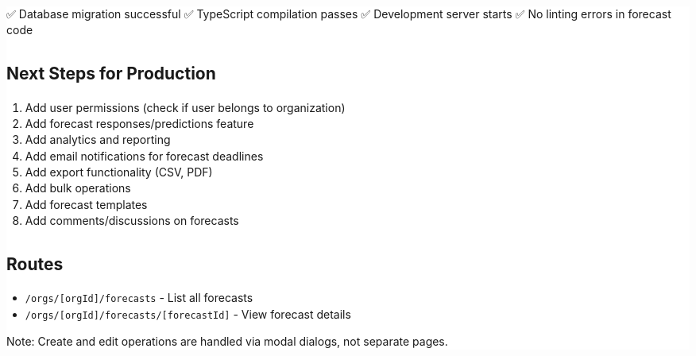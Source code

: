 ✅ Database migration successful
✅ TypeScript compilation passes
✅ Development server starts
✅ No linting errors in forecast code

## Next Steps for Production

1. Add user permissions (check if user belongs to organization)
2. Add forecast responses/predictions feature
3. Add analytics and reporting
4. Add email notifications for forecast deadlines
5. Add export functionality (CSV, PDF)
6. Add bulk operations
7. Add forecast templates
8. Add comments/discussions on forecasts

## Routes

- `/orgs/[orgId]/forecasts` - List all forecasts
- `/orgs/[orgId]/forecasts/[forecastId]` - View forecast details

Note: Create and edit operations are handled via modal dialogs, not separate pages.
